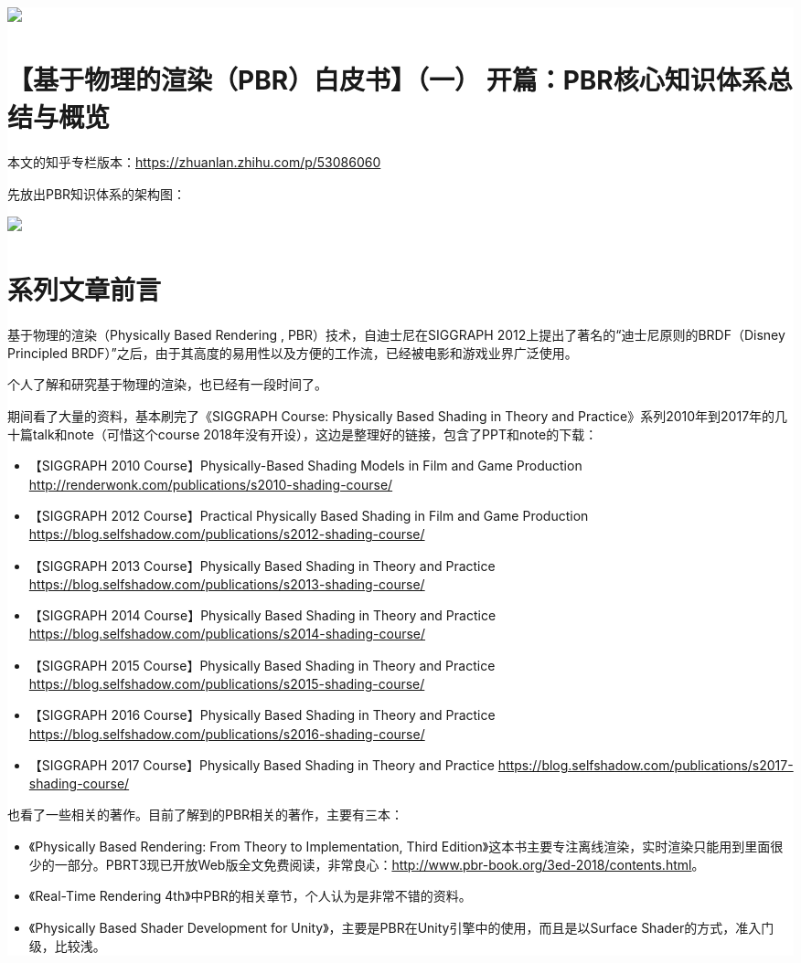 ![](f8cec1e4db969871187f07604782a92e.jpg)

# 【基于物理的渲染（PBR）白皮书】（一） 开篇：PBR核心知识体系总结与概览

本文的知乎专栏版本：https://zhuanlan.zhihu.com/p/53086060

先放出PBR知识体系的架构图：

![](5b9800151da9a819e4d21e38bcb4770f.png)

# 系列文章前言


基于物理的渲染（Physically Based Rendering , PBR）技术，自迪士尼在SIGGRAPH 2012上提出了著名的“迪士尼原则的BRDF（Disney Principled BRDF）”之后，由于其高度的易用性以及方便的工作流，已经被电影和游戏业界广泛使用。

个人了解和研究基于物理的渲染，也已经有一段时间了。

期间看了大量的资料，基本刷完了《SIGGRAPH Course: Physically Based Shading in
Theory and Practice》系列2010年到2017年的几十篇talk和note（可惜这个course
2018年没有开设），这边是整理好的链接，包含了PPT和note的下载：

-   【SIGGRAPH 2010 Course】Physically-Based Shading Models in Film and Game
    Production <http://renderwonk.com/publications/s2010-shading-course/>

-   【SIGGRAPH 2012 Course】Practical Physically Based Shading in Film and Game
    Production <https://blog.selfshadow.com/publications/s2012-shading-course/>

-   【SIGGRAPH 2013 Course】Physically Based Shading in Theory and Practice
    <https://blog.selfshadow.com/publications/s2013-shading-course/>

-   【SIGGRAPH 2014 Course】Physically Based Shading in Theory and Practice
    <https://blog.selfshadow.com/publications/s2014-shading-course/>

-   【SIGGRAPH 2015 Course】Physically Based Shading in Theory and Practice
    <https://blog.selfshadow.com/publications/s2015-shading-course/>

-   【SIGGRAPH 2016 Course】Physically Based Shading in Theory and Practice
    <https://blog.selfshadow.com/publications/s2016-shading-course/>

-   【SIGGRAPH 2017 Course】Physically Based Shading in Theory and Practice
    <https://blog.selfshadow.com/publications/s2017-shading-course/>

也看了一些相关的著作。目前了解到的PBR相关的著作，主要有三本：

-   《Physically Based Rendering: From Theory to Implementation, Third
    Edition》这本书主要专注离线渲染，实时渲染只能用到里面很少的一部分。PBRT3现已开放Web版全文免费阅读，非常良心：<http://www.pbr-book.org/3ed-2018/contents.html>。

-   《Real-Time Rendering 4th》中PBR的相关章节，个人认为是非常不错的资料。

-   《Physically Based Shader Development for Unity》，主要是PBR在Unity引擎中的使用，而且是以Surface Shader的方式，准入门级，比较浅。



